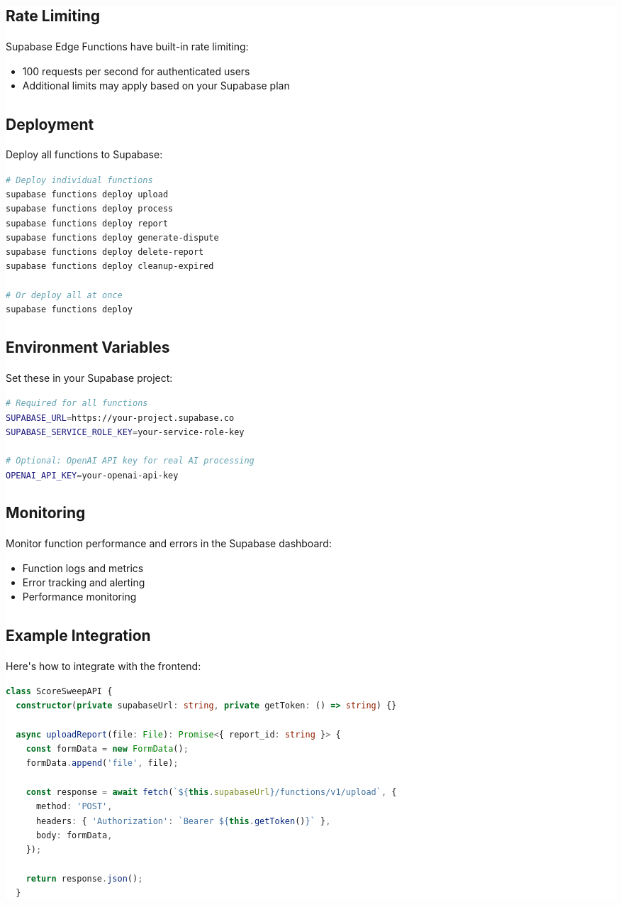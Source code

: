 ## Rate Limiting

Supabase Edge Functions have built-in rate limiting:
- 100 requests per second for authenticated users
- Additional limits may apply based on your Supabase plan

## Deployment

Deploy all functions to Supabase:

```bash
# Deploy individual functions
supabase functions deploy upload
supabase functions deploy process
supabase functions deploy report
supabase functions deploy generate-dispute
supabase functions deploy delete-report
supabase functions deploy cleanup-expired

# Or deploy all at once
supabase functions deploy
```

## Environment Variables

Set these in your Supabase project:

```bash
# Required for all functions
SUPABASE_URL=https://your-project.supabase.co
SUPABASE_SERVICE_ROLE_KEY=your-service-role-key

# Optional: OpenAI API key for real AI processing
OPENAI_API_KEY=your-openai-api-key
```

## Monitoring

Monitor function performance and errors in the Supabase dashboard:
- Function logs and metrics
- Error tracking and alerting
- Performance monitoring

## Example Integration

Here's how to integrate with the frontend:

```typescript
class ScoreSweepAPI {
  constructor(private supabaseUrl: string, private getToken: () => string) {}

  async uploadReport(file: File): Promise<{ report_id: string }> {
    const formData = new FormData();
    formData.append('file', file);

    const response = await fetch(`${this.supabaseUrl}/functions/v1/upload`, {
      method: 'POST',
      headers: { 'Authorization': `Bearer ${this.getToken()}` },
      body: formData,
    });

    return response.json();
  }

```